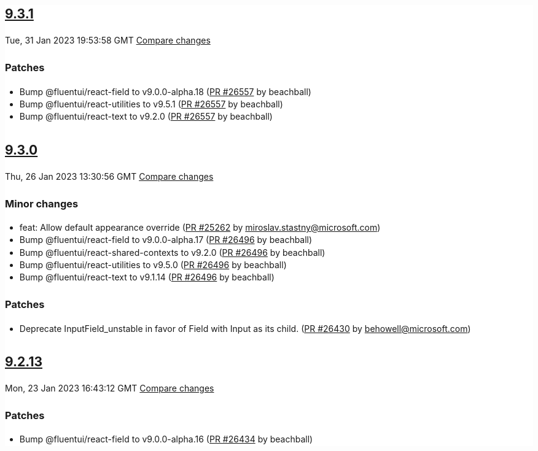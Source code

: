 ## [9.3.1](https://github.com/microsoft/fluentui/tree/@fluentui/react-input_v9.3.1)

Tue, 31 Jan 2023 19:53:58 GMT 
[Compare changes](https://github.com/microsoft/fluentui/compare/@fluentui/react-input_v9.3.0..@fluentui/react-input_v9.3.1)

### Patches

- Bump @fluentui/react-field to v9.0.0-alpha.18 ([PR #26557](https://github.com/microsoft/fluentui/pull/26557) by beachball)
- Bump @fluentui/react-utilities to v9.5.1 ([PR #26557](https://github.com/microsoft/fluentui/pull/26557) by beachball)
- Bump @fluentui/react-text to v9.2.0 ([PR #26557](https://github.com/microsoft/fluentui/pull/26557) by beachball)

## [9.3.0](https://github.com/microsoft/fluentui/tree/@fluentui/react-input_v9.3.0)

Thu, 26 Jan 2023 13:30:56 GMT 
[Compare changes](https://github.com/microsoft/fluentui/compare/@fluentui/react-input_v9.2.13..@fluentui/react-input_v9.3.0)

### Minor changes

- feat: Allow default appearance override ([PR #25262](https://github.com/microsoft/fluentui/pull/25262) by miroslav.stastny@microsoft.com)
- Bump @fluentui/react-field to v9.0.0-alpha.17 ([PR #26496](https://github.com/microsoft/fluentui/pull/26496) by beachball)
- Bump @fluentui/react-shared-contexts to v9.2.0 ([PR #26496](https://github.com/microsoft/fluentui/pull/26496) by beachball)
- Bump @fluentui/react-utilities to v9.5.0 ([PR #26496](https://github.com/microsoft/fluentui/pull/26496) by beachball)
- Bump @fluentui/react-text to v9.1.14 ([PR #26496](https://github.com/microsoft/fluentui/pull/26496) by beachball)

### Patches

- Deprecate InputField_unstable in favor of Field with Input as its child. ([PR #26430](https://github.com/microsoft/fluentui/pull/26430) by behowell@microsoft.com)

## [9.2.13](https://github.com/microsoft/fluentui/tree/@fluentui/react-input_v9.2.13)

Mon, 23 Jan 2023 16:43:12 GMT 
[Compare changes](https://github.com/microsoft/fluentui/compare/@fluentui/react-input_v9.2.12..@fluentui/react-input_v9.2.13)

### Patches

- Bump @fluentui/react-field to v9.0.0-alpha.16 ([PR #26434](https://github.com/microsoft/fluentui/pull/26434) by beachball)
